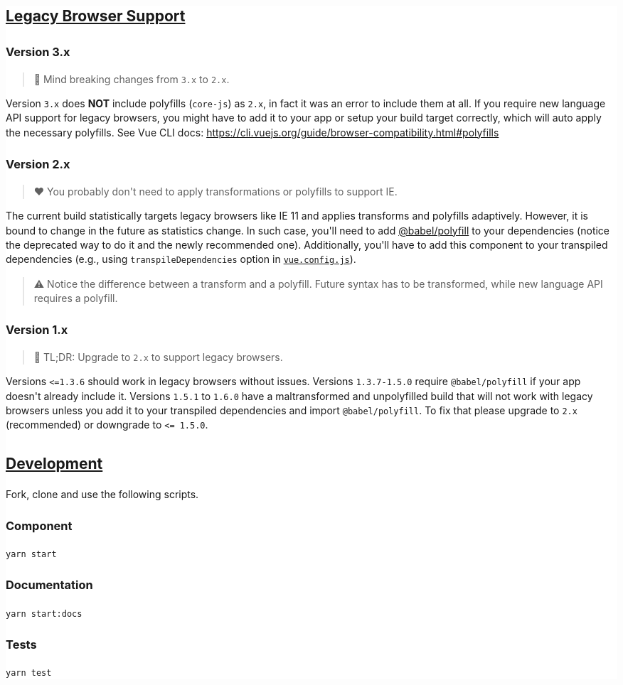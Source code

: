 ## [Legacy Browser Support](#ie-support)

### Version 3.x

> 🧡 Mind breaking changes from `3.x` to `2.x`.

Version `3.x` does **NOT** include polyfills (`core-js`) as `2.x`, in fact it was an error to include them at all. If you require new language API support for legacy browsers, you might have to add it to your app or setup your build target correctly, which will auto apply the necessary polyfills. See Vue CLI docs: https://cli.vuejs.org/guide/browser-compatibility.html#polyfills

### Version 2.x

> ❤️ You probably don't need to apply transformations or polyfills to support IE.

The current build statistically targets legacy browsers like IE 11 and applies transforms and polyfills adaptively. However, it is bound to change in the future as statistics change. In such case, you'll need to add [@babel/polyfill](https://babeljs.io/docs/en/babel-polyfill) to your dependencies (notice the deprecated way to do it and the newly recommended one). Additionally, you'll have to add this component to your transpiled dependencies (e.g., using `transpileDependencies` option in [`vue.config.js`](https://cli.vuejs.org/config/#transpiledependencies)).

> ⚠️ Notice the difference between a transform and a polyfill. Future syntax has to be transformed, while new language API requires a polyfill.

### Version 1.x

> 💚 TL;DR: Upgrade to `2.x` to support legacy browsers.

Versions `<=1.3.6` should work in legacy browsers without issues. Versions `1.3.7-1.5.0` require `@babel/polyfill` if your app doesn't already include it. Versions `1.5.1` to `1.6.0` have a maltransformed and unpolyfilled build that will not work with legacy browsers unless you add it to your transpiled dependencies and import `@babel/polyfill`. To fix that please upgrade to `2.x` (recommended) or downgrade to `<= 1.5.0`.

## [Development](#development)

Fork, clone and use the following scripts.

### Component

```console
yarn start
```

### Documentation

```console
yarn start:docs
```

### Tests

```console
yarn test
```
